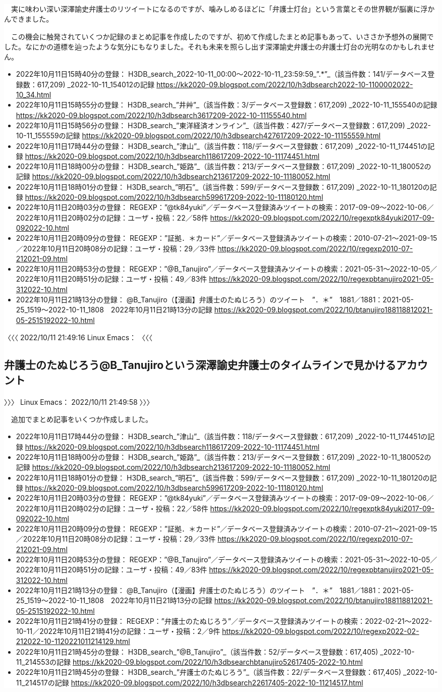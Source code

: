 　実に味わい深い深澤諭史弁護士のリツイートになるのですが、噛みしめるほどに「弁護士灯台」という言葉とその世界観が脳裏に浮かんできました。

　この機会に触発されていくつか記録のまとめ記事を作成したのですが、初めて作成したまとめ記事もあって、いささか予想外の展開でした。なにかの道標を辿ったような気分にもなりました。それも未来を照らし出す深澤諭史弁護士の弁護士灯台の光明なのかもしれません。

- 2022年10月11日15時40分の登録： H3DB_search_2022-10-11_00:00〜2022-10-11_23:59:59_”.*”_（該当件数：141/データベース登録数：617,209) _2022-10-11_154012の記録 https://kk2020-09.blogspot.com/2022/10/h3dbsearch2022-10-1100002022-10_34.html
- 2022年10月11日15時55分の登録： H3DB_search_”井艸”_（該当件数：3/データベース登録数：617,209) _2022-10-11_155540の記録 https://kk2020-09.blogspot.com/2022/10/h3dbsearch3617209-2022-10-11155540.html
- 2022年10月11日15時56分の登録： H3DB_search_”東洋経済オンライン”_（該当件数：427/データベース登録数：617,209) _2022-10-11_155559の記録 https://kk2020-09.blogspot.com/2022/10/h3dbsearch427617209-2022-10-11155559.html
- 2022年10月11日17時44分の登録： H3DB_search_”津山”_（該当件数：118/データベース登録数：617,209) _2022-10-11_174451の記録 https://kk2020-09.blogspot.com/2022/10/h3dbsearch118617209-2022-10-11174451.html
- 2022年10月11日18時00分の登録： H3DB_search_”姫路”_（該当件数：213/データベース登録数：617,209) _2022-10-11_180052の記録 https://kk2020-09.blogspot.com/2022/10/h3dbsearch213617209-2022-10-11180052.html
- 2022年10月11日18時01分の登録： H3DB_search_”明石”_（該当件数：599/データベース登録数：617,209) _2022-10-11_180120の記録 https://kk2020-09.blogspot.com/2022/10/h3dbsearch599617209-2022-10-11180120.html
- 2022年10月11日20時03分の登録： REGEXP：”@tk84yuki”／データベース登録済みツイートの検索：2017-09-09〜2022-10-06／2022年10月11日20時02分の記録：ユーザ・投稿：22／58件 https://kk2020-09.blogspot.com/2022/10/regexptk84yuki2017-09-092022-10.html
- 2022年10月11日20時09分の登録： REGEXP：”証拠．＊カード”／データベース登録済みツイートの検索：2010-07-21〜2021-09-15／2022年10月11日20時08分の記録：ユーザ・投稿：29／33件 https://kk2020-09.blogspot.com/2022/10/regexp2010-07-212021-09.html
- 2022年10月11日20時53分の登録： REGEXP：”@B_Tanujiro”／データベース登録済みツイートの検索：2021-05-31〜2022-10-05／2022年10月11日20時51分の記録：ユーザ・投稿：49／83件 https://kk2020-09.blogspot.com/2022/10/regexpbtanujiro2021-05-312022-10.html
- 2022年10月11日21時13分の登録： @B_Tanujiro（【漫画】弁護士のたぬじろう）のツイート　”．＊”　1881／1881：2021-05-25_1519〜2022-10-11_1808　2022年10月11日21時13分の記録 https://kk2020-09.blogspot.com/2022/10/btanujiro188118812021-05-2515192022-10.html

〈〈〈 2022/10/11 21:49:16 Linux Emacs： 〈〈〈 

## 弁護士のたぬじろう@B_Tanujiroという深澤諭史弁護士のタイムラインで見かけるアカウント

〉〉〉 Linux Emacs： 2022/10/11 21:49:58 〉〉〉

　追加でまとめ記事をいくつか作成しました。

- 2022年10月11日17時44分の登録： H3DB_search_”津山”_（該当件数：118/データベース登録数：617,209) _2022-10-11_174451の記録 https://kk2020-09.blogspot.com/2022/10/h3dbsearch118617209-2022-10-11174451.html
- 2022年10月11日18時00分の登録： H3DB_search_”姫路”_（該当件数：213/データベース登録数：617,209) _2022-10-11_180052の記録 https://kk2020-09.blogspot.com/2022/10/h3dbsearch213617209-2022-10-11180052.html
- 2022年10月11日18時01分の登録： H3DB_search_”明石”_（該当件数：599/データベース登録数：617,209) _2022-10-11_180120の記録 https://kk2020-09.blogspot.com/2022/10/h3dbsearch599617209-2022-10-11180120.html
- 2022年10月11日20時03分の登録： REGEXP：”@tk84yuki”／データベース登録済みツイートの検索：2017-09-09〜2022-10-06／2022年10月11日20時02分の記録：ユーザ・投稿：22／58件 https://kk2020-09.blogspot.com/2022/10/regexptk84yuki2017-09-092022-10.html
- 2022年10月11日20時09分の登録： REGEXP：”証拠．＊カード”／データベース登録済みツイートの検索：2010-07-21〜2021-09-15／2022年10月11日20時08分の記録：ユーザ・投稿：29／33件 https://kk2020-09.blogspot.com/2022/10/regexp2010-07-212021-09.html
- 2022年10月11日20時53分の登録： REGEXP：”@B_Tanujiro”／データベース登録済みツイートの検索：2021-05-31〜2022-10-05／2022年10月11日20時51分の記録：ユーザ・投稿：49／83件 https://kk2020-09.blogspot.com/2022/10/regexpbtanujiro2021-05-312022-10.html
- 2022年10月11日21時13分の登録： @B_Tanujiro（【漫画】弁護士のたぬじろう）のツイート　”．＊”　1881／1881：2021-05-25_1519〜2022-10-11_1808　2022年10月11日21時13分の記録 https://kk2020-09.blogspot.com/2022/10/btanujiro188118812021-05-2515192022-10.html
- 2022年10月11日21時41分の登録： REGEXP：”弁護士のたぬじろう”／データベース登録済みツイートの検索：2022-02-21〜2022-10-11／2022年10月11日21時41分の記録：ユーザ・投稿：2／9件 https://kk2020-09.blogspot.com/2022/10/regexp2022-02-212022-10-1120221011214129.html
- 2022年10月11日21時45分の登録： H3DB_search_”@B_Tanujiro”_（該当件数：52/データベース登録数：617,405) _2022-10-11_214553の記録 https://kk2020-09.blogspot.com/2022/10/h3dbsearchbtanujiro52617405-2022-10.html
- 2022年10月11日21時45分の登録： H3DB_search_”弁護士のたぬじろう”_（該当件数：22/データベース登録数：617,405) _2022-10-11_214517の記録 https://kk2020-09.blogspot.com/2022/10/h3dbsearch22617405-2022-10-11214517.html
